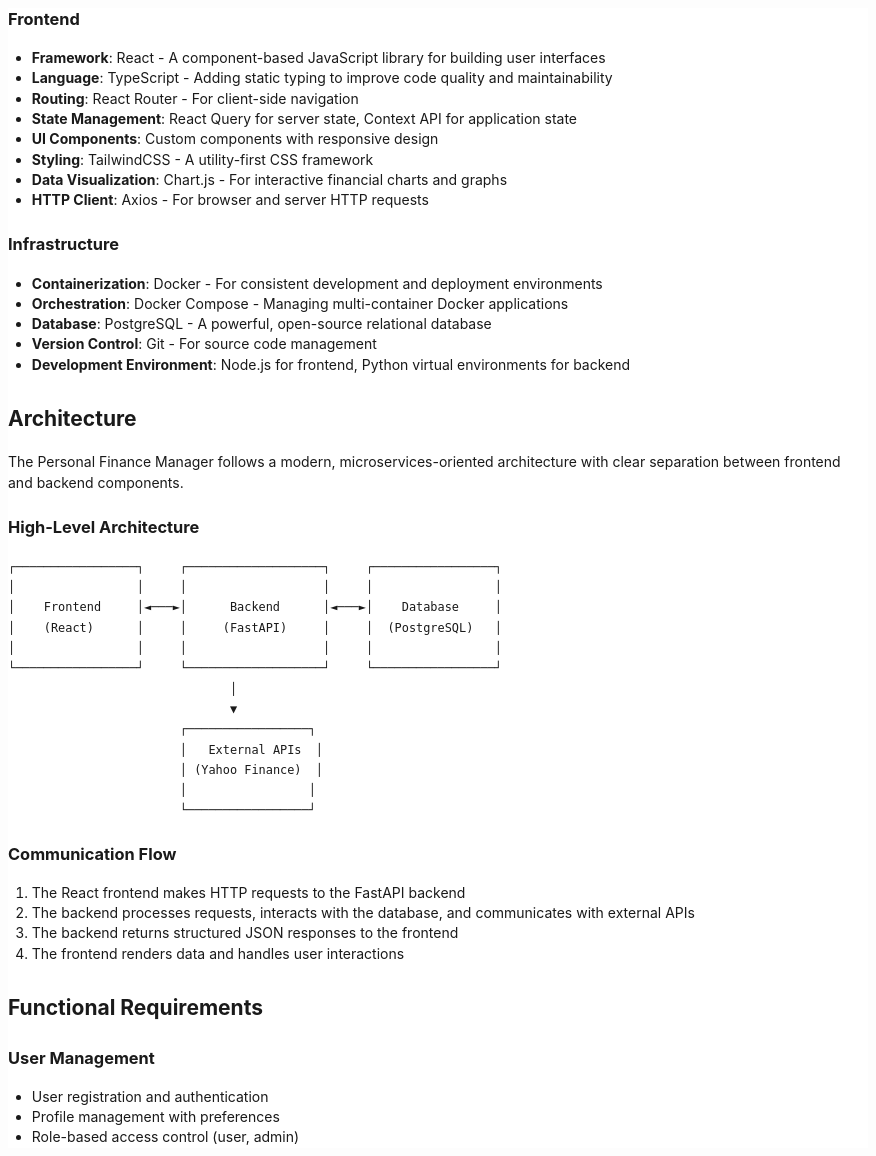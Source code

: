 ### Frontend
- **Framework**: React - A component-based JavaScript library for building user interfaces
- **Language**: TypeScript - Adding static typing to improve code quality and maintainability
- **Routing**: React Router - For client-side navigation
- **State Management**: React Query for server state, Context API for application state
- **UI Components**: Custom components with responsive design
- **Styling**: TailwindCSS - A utility-first CSS framework
- **Data Visualization**: Chart.js - For interactive financial charts and graphs
- **HTTP Client**: Axios - For browser and server HTTP requests

### Infrastructure
- **Containerization**: Docker - For consistent development and deployment environments
- **Orchestration**: Docker Compose - Managing multi-container Docker applications
- **Database**: PostgreSQL - A powerful, open-source relational database
- **Version Control**: Git - For source code management
- **Development Environment**: Node.js for frontend, Python virtual environments for backend

## Architecture

The Personal Finance Manager follows a modern, microservices-oriented architecture with clear separation between frontend and backend components.

### High-Level Architecture

```
┌─────────────────┐     ┌───────────────────┐     ┌─────────────────┐
│                 │     │                   │     │                 │
│    Frontend     │◄───►│      Backend      │◄───►│    Database     │
│    (React)      │     │     (FastAPI)     │     │  (PostgreSQL)   │
│                 │     │                   │     │                 │
└─────────────────┘     └───────────────────┘     └─────────────────┘
                               │
                               ▼
                        ┌─────────────────┐
                        │   External APIs  │
                        │ (Yahoo Finance)  │
                        │                 │
                        └─────────────────┘
```

### Communication Flow

1. The React frontend makes HTTP requests to the FastAPI backend
2. The backend processes requests, interacts with the database, and communicates with external APIs
3. The backend returns structured JSON responses to the frontend
4. The frontend renders data and handles user interactions

## Functional Requirements

### User Management
- User registration and authentication
- Profile management with preferences
- Role-based access control (user, admin)
